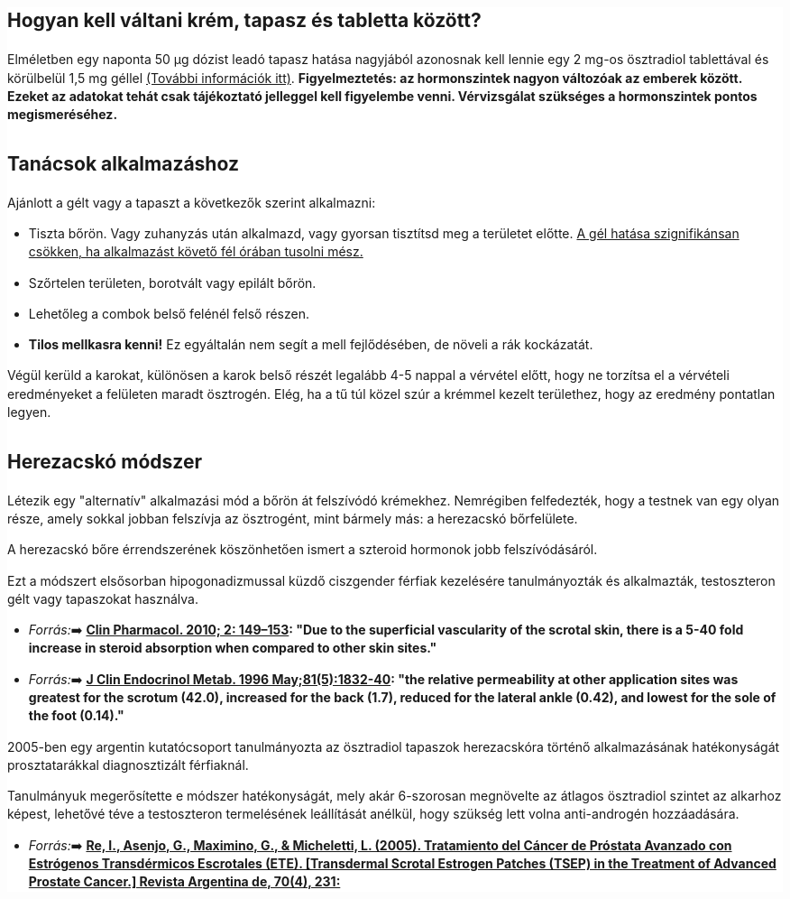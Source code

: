 ## Hogyan kell váltani krém, tapasz és tabletta között?

Elméletben egy naponta 50 μg dózist leadó tapasz hatása nagyjából azonosnak kell lennie egy 2 mg-os ösztradiol tablettával és körülbelül 1,5 mg géllel [(További információk itt)](https://en.wikipedia.org/wiki/Pharmacokinetics_of_estradiol). **Figyelmeztetés: az hormonszintek nagyon változóak az emberek között. Ezeket az adatokat tehát csak tájékoztató jelleggel kell figyelembe venni. Vérvizsgálat szükséges a hormonszintek pontos megismeréséhez.**

## Tanácsok alkalmazáshoz

Ajánlott a gélt vagy a tapaszt a következők szerint alkalmazni:

* Tiszta bőrön. Vagy zuhanyzás után alkalmazd, vagy gyorsan tisztítsd meg a területet előtte. [A gél hatása szignifikánsan csökken, ha alkalmazást követő fél órában tusolni mész.](https://obgyn.onlinelibrary.wiley.com/doi/pdf/10.1111/j.1471-0528.1997.tb11562.x)

* Szőrtelen területen, borotvált vagy epilált bőrön.

* Lehetőleg a combok belső felénél felső részen.

* **Tilos mellkasra kenni!** Ez egyáltalán nem segít a mell fejlődésében, de növeli a rák kockázatát.

Végül kerüld a karokat, különösen a karok belső részét legalább 4-5 nappal a vérvétel előtt, hogy ne torzítsa el a vérvételi eredményeket a felületen maradt ösztrogén. Elég, ha a tű túl közel szúr a krémmel kezelt területhez, hogy az eredmény pontatlan legyen.

## Herezacskó módszer

Létezik egy "alternatív" alkalmazási mód a bőrön át felszívódó krémekhez. Nemrégiben felfedezték, hogy a testnek van egy olyan része, amely sokkal jobban felszívja az ösztrogént, mint bármely más: a herezacskó bőrfelülete.

A herezacskó bőre érrendszerének köszönhetően ismert a szteroid hormonok jobb felszívódásáról.

Ezt a módszert elsősorban hipogonadizmussal küzdő ciszgender férfiak kezelésére tanulmányozták és alkalmazták, testoszteron gélt vagy tapaszokat használva.

* *Forrás:*➡️ **[Clin Pharmacol. 2010; 2: 149–153](https://www.ncbi.nlm.nih.gov/pmc/articles/PMC3262378/#): "Due to the superficial vascularity of the scrotal skin, there is a 5-40 fold increase in steroid absorption when compared to other skin sites."**

* *Forrás:*➡️ **[J Clin Endocrinol Metab. 1996 May;81(5):1832-40](https://www.ncbi.nlm.nih.gov/pubmed/?term=J+Clin+Endocrinol+Metab.+1996+May%3B81(5)%3A1832-40.#): "the relative permeability at other application sites was greatest for the scrotum (42.0), increased for the back (1.7), reduced for the lateral ankle (0.42), and lowest for the sole of the foot (0.14)."**

2005-ben egy argentin kutatócsoport tanulmányozta az ösztradiol tapaszok herezacskóra történő alkalmazásának hatékonyságát prosztatarákkal diagnosztizált férfiaknál.

Tanulmányuk megerősítette e módszer hatékonyságát, mely akár 6-szorosan megnövelte az átlagos ösztradiol szintet az alkarhoz képest, lehetővé téve a testoszteron termelésének leállítását anélkül, hogy szükség lett volna anti-androgén hozzáadására.

* *Forrás:*➡️ **[Re, I., Asenjo, G., Maximino, G., & Micheletti, L. (2005). Tratamiento del Cáncer de Próstata Avanzado con Estrógenos Transdérmicos Escrotales (ETE). [Transdermal Scrotal Estrogen Patches (TSEP) in the Treatment of Advanced Prostate Cancer.] Revista Argentina de, 70(4), 231:](https://www.sau-net.org/publicaciones/abstracts_70_4.html)**
